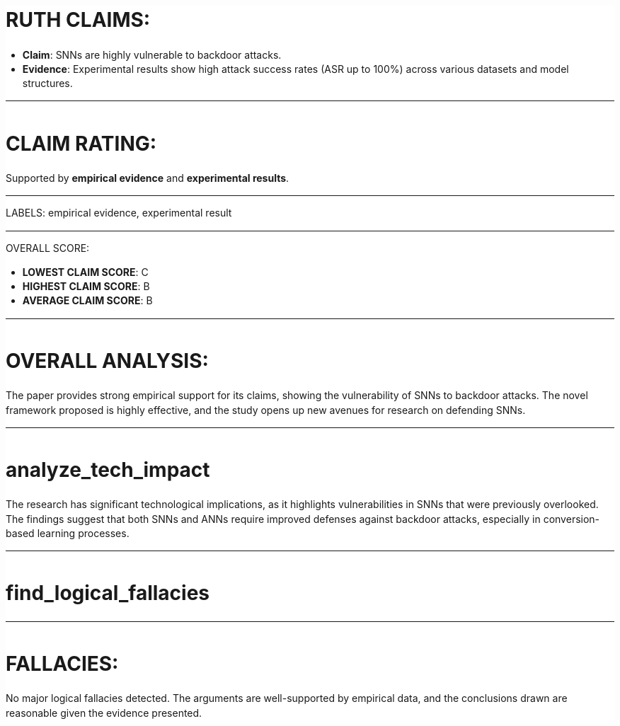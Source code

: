 
# RUTH CLAIMS:
- **Claim**: SNNs are highly vulnerable to backdoor attacks.
- **Evidence**: Experimental results show high attack success rates (ASR up to 100%) across various datasets and model structures.

---

# CLAIM RATING:  
Supported by **empirical evidence** and **experimental results**.

---

LABELS: empirical evidence, experimental result

---

OVERALL SCORE:
- **LOWEST CLAIM SCORE**: C  
- **HIGHEST CLAIM SCORE**: B  
- **AVERAGE CLAIM SCORE**: B  

---

# OVERALL ANALYSIS:
The paper provides strong empirical support for its claims, showing the vulnerability of SNNs to backdoor attacks. The novel framework proposed is highly effective, and the study opens up new avenues for research on defending SNNs.

---

# analyze_tech_impact
The research has significant technological implications, as it highlights vulnerabilities in SNNs that were previously overlooked. The findings suggest that both SNNs and ANNs require improved defenses against backdoor attacks, especially in conversion-based learning processes.

---

# find_logical_fallacies

---

# FALLACIES:
No major logical fallacies detected. The arguments are well-supported by empirical data, and the conclusions drawn are reasonable given the evidence presented.